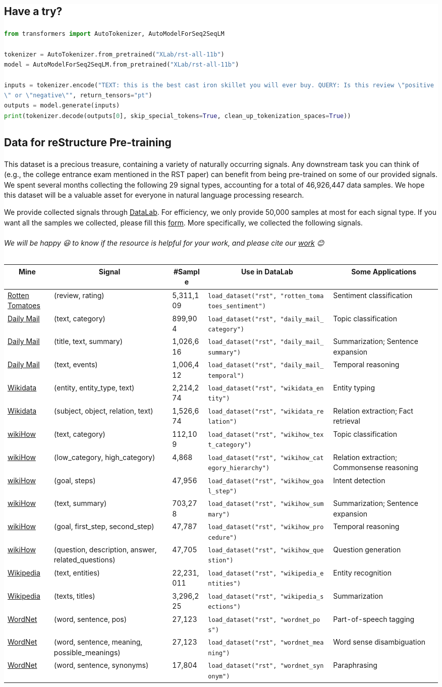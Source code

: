 

## Have a try?
```python
from transformers import AutoTokenizer, AutoModelForSeq2SeqLM

tokenizer = AutoTokenizer.from_pretrained("XLab/rst-all-11b")
model = AutoModelForSeq2SeqLM.from_pretrained("XLab/rst-all-11b")

inputs = tokenizer.encode("TEXT: this is the best cast iron skillet you will ever buy. QUERY: Is this review \"positive\" or \"negative\"", return_tensors="pt")
outputs = model.generate(inputs)
print(tokenizer.decode(outputs[0], skip_special_tokens=True, clean_up_tokenization_spaces=True))
```

## Data for reStructure Pre-training
This dataset is a precious treasure, containing a variety of naturally occurring signals. Any downstream task you can think of (e.g., the college entrance exam mentioned in the RST paper) can benefit from being pre-trained on some of our provided signals. We spent several months collecting the following 29 signal types, accounting for a total of 46,926,447 data samples. We hope this dataset will be a valuable asset for everyone in natural language processing research.

We provide collected signals through [DataLab](https://github.com/ExpressAI/DataLab). For efficiency, we only provide 50,000 samples at most for each signal type. If you want all the samples we collected, please fill this [form](https://docs.google.com/forms/d/e/1FAIpQLSdPO50vSdfwoO3D7DQDVlupQnHgrXrwfF3ePE4X1H6BwgTn5g/viewform?usp=sf_link). More specifically, we collected the following signals.

###### We will be happy :smiley: to know if the resource is helpful for your work, and please cite our [work](https://github.com/ExpressAI/reStructured-Pretraining/blob/main/README.md#Bib) :blush:

| Mine | Signal | #Sample | Use in DataLab | Some Applications | 
| --- | --- | --- | --- | --- |
| [Rotten Tomatoes](https://www.rottentomatoes.com/) | (review, rating) | 5,311,109 | `load_dataset("rst", "rotten_tomatoes_sentiment")` | Sentiment classification | 
| [Daily Mail](https://www.dailymail.co.uk/home/index.html) | (text, category) | 899,904 | `load_dataset("rst", "daily_mail_category")`| Topic classification | 
| [Daily Mail](https://www.dailymail.co.uk/home/index.html) | (title, text, summary) | 1,026,616 | `load_dataset("rst", "daily_mail_summary")` | Summarization; Sentence expansion|
| [Daily Mail](https://www.dailymail.co.uk/home/index.html) | (text, events) | 1,006,412 | `load_dataset("rst", "daily_mail_temporal")` | Temporal reasoning| 
| [Wikidata](https://www.wikidata.org/wiki/Wikidata:Main_Page) | (entity, entity_type, text) | 2,214,274 | `load_dataset("rst", "wikidata_entity")` | Entity typing| 
| [Wikidata](https://www.wikidata.org/wiki/Wikidata:Main_Page) | (subject, object, relation, text) | 1,526,674 | `load_dataset("rst", "wikidata_relation")` | Relation extraction; Fact retrieval| 
| [wikiHow](https://www.wikihow.com/Main-Page) | (text, category) | 112,109 | `load_dataset("rst", "wikihow_text_category")` | Topic classification | 
| [wikiHow](https://www.wikihow.com/Main-Page) | (low_category, high_category) | 4,868 | `load_dataset("rst", "wikihow_category_hierarchy")` | Relation extraction; Commonsense reasoning| 
| [wikiHow](https://www.wikihow.com/Main-Page) | (goal, steps) | 47,956 | `load_dataset("rst", "wikihow_goal_step")` | Intent detection| 
| [wikiHow](https://www.wikihow.com/Main-Page) | (text, summary) | 703,278 | `load_dataset("rst", "wikihow_summary")` | Summarization; Sentence expansion | 
| [wikiHow](https://www.wikihow.com/Main-Page) | (goal, first_step, second_step) | 47,787 | `load_dataset("rst", "wikihow_procedure")` | Temporal reasoning |
| [wikiHow](https://www.wikihow.com/Main-Page) | (question, description, answer, related_questions) | 47,705 | `load_dataset("rst", "wikihow_question")` | Question generation|
| [Wikipedia](https://www.wikipedia.org/) | (text, entities) |22,231,011 | `load_dataset("rst", "wikipedia_entities")` | Entity recognition| 
  [Wikipedia](https://www.wikipedia.org/) | (texts, titles) | 3,296,225 | `load_dataset("rst", "wikipedia_sections")` | Summarization| 
| [WordNet](https://wordnet.princeton.edu/) | (word, sentence, pos) | 27,123 | `load_dataset("rst", "wordnet_pos")` | Part-of-speech tagging|
| [WordNet](https://wordnet.princeton.edu/) | (word, sentence, meaning, possible_meanings) | 27,123 | `load_dataset("rst", "wordnet_meaning")` | Word sense disambiguation|
| [WordNet](https://wordnet.princeton.edu/) | (word, sentence, synonyms) | 17,804 | `load_dataset("rst", "wordnet_synonym")`| Paraphrasing| 